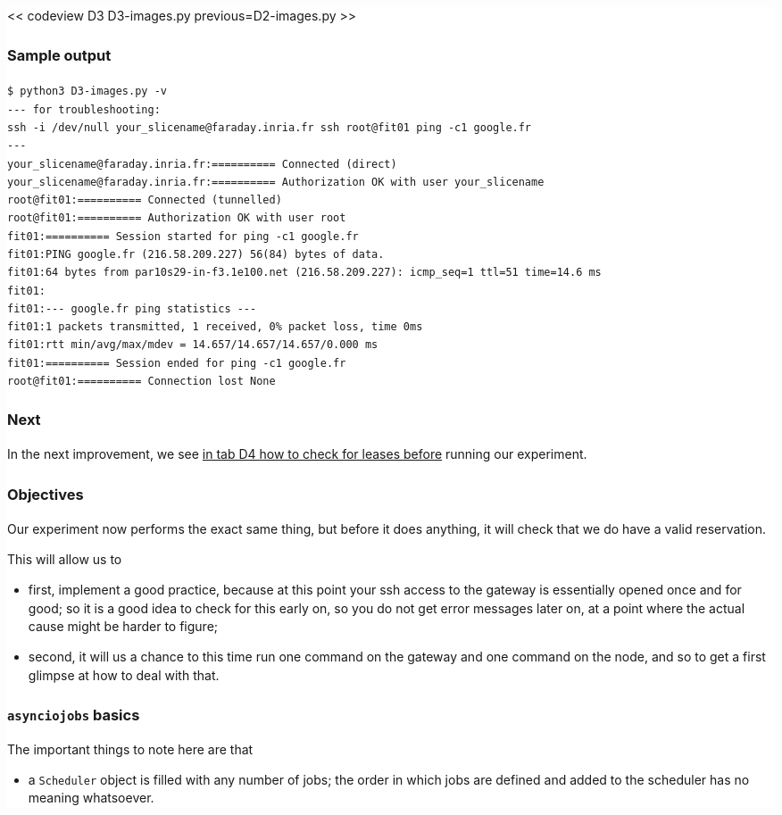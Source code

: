 << codeview D3 D3-images.py previous=D2-images.py >>

### Sample output

    $ python3 D3-images.py -v
    --- for troubleshooting:
    ssh -i /dev/null your_slicename@faraday.inria.fr ssh root@fit01 ping -c1 google.fr
    ---
    your_slicename@faraday.inria.fr:========== Connected (direct)
    your_slicename@faraday.inria.fr:========== Authorization OK with user your_slicename
    root@fit01:========== Connected (tunnelled)
    root@fit01:========== Authorization OK with user root
    fit01:========== Session started for ping -c1 google.fr
    fit01:PING google.fr (216.58.209.227) 56(84) bytes of data.
    fit01:64 bytes from par10s29-in-f3.1e100.net (216.58.209.227): icmp_seq=1 ttl=51 time=14.6 ms
    fit01:
    fit01:--- google.fr ping statistics ---
    fit01:1 packets transmitted, 1 received, 0% packet loss, time 0ms
    fit01:rtt min/avg/max/mdev = 14.657/14.657/14.657/0.000 ms
    fit01:========== Session ended for ping -c1 google.fr
    root@fit01:========== Connection lost None

### Next

In the next improvement, we see [in tab D4 how to check for leases before](javascript:open_tab('D4')) running our experiment.

</div>


<div id="D4" class="tab-pane fade" markdown="1">

### Objectives

Our experiment now performs the exact same thing, but before it does
anything, it will check that we do have a valid reservation.

This will allow us to

* first, implement a good practice, because at this point your ssh
  access to the gateway is essentially opened once and for good; so it
  is a good idea to check for this early on, so you do not get error
  messages later on, at a point where the actual cause might be harder
  to figure;

* second, it will us a chance to this time run one command on the
  gateway and one command on the node, and so to get a first glimpse
  at how to deal with that.

### `asynciojobs` basics

The important things to note here are that

* a `Scheduler` object is filled with any number of jobs; the
  order in which jobs are defined and added to the scheduler has no
  meaning whatsoever.
